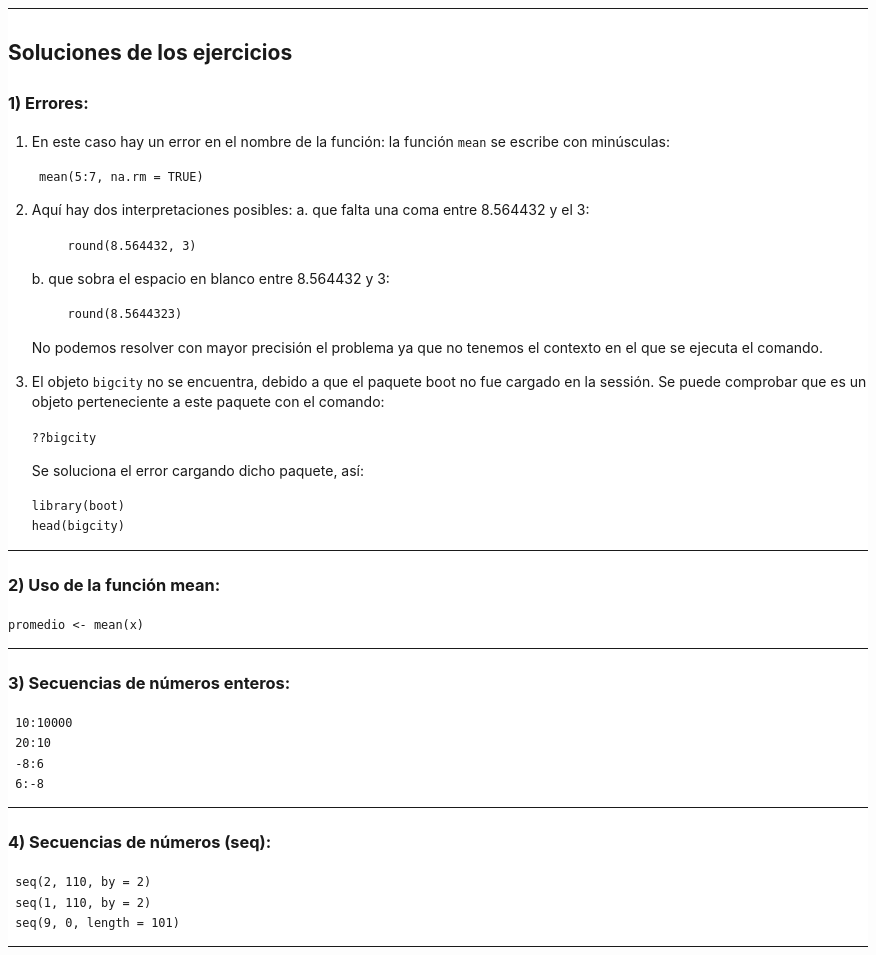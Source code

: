
- - -

Soluciones de los ejercicios
----------------------------

### 1) Errores:

1. En este caso hay un error en el nombre de la función: la función `mean` se escribe con minúsculas:

        mean(5:7, na.rm = TRUE)

2. Aquí hay dos interpretaciones posibles: 
    a. que falta una coma entre 8.564432 y el 3:

            round(8.564432, 3)

    b. que sobra el espacio en blanco entre 8.564432 y 3:

            round(8.5644323)

    No podemos resolver con mayor precisión el problema ya que no tenemos el contexto en el que se ejecuta el comando.

3.  El objeto `bigcity` no se encuentra, debido a que el paquete boot no fue cargado en la sessión. Se puede comprobar que es un objeto perteneciente a este paquete con el comando:

        ??bigcity

    Se soluciona el error cargando dicho paquete, así:

        library(boot)
        head(bigcity)

- - -

### 2) Uso de la función mean:

    promedio <- mean(x)

- - -

### 3) Secuencias de números enteros:

     10:10000
     20:10
     -8:6
     6:-8

- - -

### 4) Secuencias de números (seq):

     seq(2, 110, by = 2)
     seq(1, 110, by = 2)
     seq(9, 0, length = 101)

- - -

